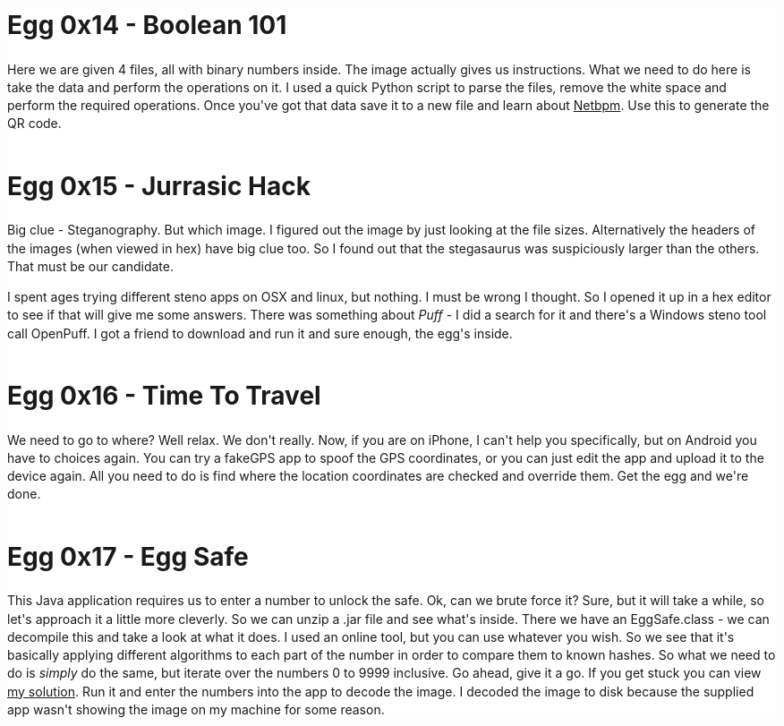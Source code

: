 # Egg 0x14 - Boolean 101 #

Here we are given 4 files, all with binary numbers inside. The image actually gives us instructions. What we need to 
do here is take the data and perform the operations on it. I used a quick Python script to parse the files, remove the white 
space and perform the required operations. Once you've got that data save it to a new file and learn about 
[Netbpm](http://netpbm.sourceforge.net/). Use this to generate the QR code.

# Egg 0x15 - Jurrasic Hack #

Big clue - Steganography. But which image. I figured out the image by just looking at the file sizes.
Alternatively the headers of the images (when viewed in hex) have big clue too. So I found out that the
stegasaurus was suspiciously larger than the others. That must be our candidate. 

I spent ages trying different steno apps on OSX and linux, but nothing. I must be wrong I thought.
So I opened it up in a hex editor to see if that will give me some answers. There was something about
*Puff* - I did a search for it and there's a Windows steno tool call OpenPuff. I got a friend to download
and run it and sure enough, the egg's inside.

# Egg 0x16 - Time To Travel #

We need to go to where? Well relax. We don't really. Now, if you are on iPhone, I can't help
you specifically, but on Android you have to choices again. You can try a fakeGPS app to spoof
the GPS coordinates, or you can just edit the app and upload it to the device again. All you need to
do is find where the location coordinates are checked and override them. Get the egg and we're done.

# Egg 0x17 - Egg Safe #

This Java application requires us to enter a number to unlock the safe. Ok, can we brute force it? Sure, but
it will take a while, so let's approach it a little more cleverly. So we can unzip a .jar file
and see what's inside. There we have an EggSafe.class - we can decompile this and take a look at what it does.
I used an online tool, but you can use whatever you wish. So we see that it's basically applying different algorithms to 
each part of the number in order to compare them to known hashes. So what we need to do is *simply* do the same, but iterate
over the numbers 0 to 9999 inclusive. Go ahead,  give it a go. If you get stuck you can view 
[my solution](https://gist.github.com/Svenito/dbad0e83f0d637a5701c#file-getit-java). Run it and enter the numbers into the app
to decode the image. I decoded the image to disk because the supplied app wasn't showing the image on my
machine for some reason.
